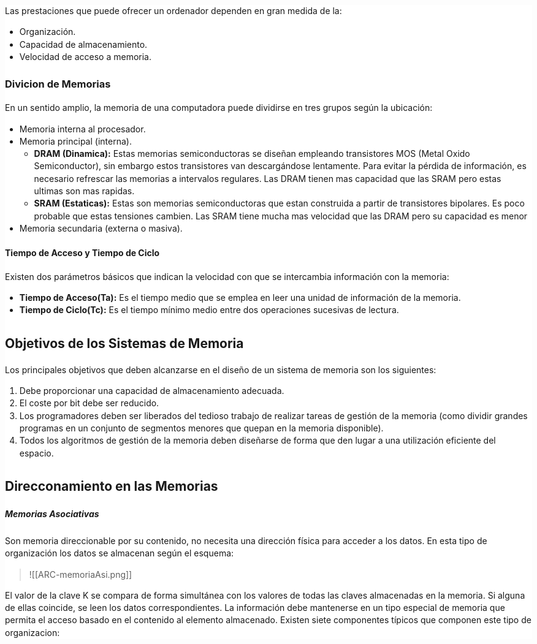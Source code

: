 Las prestaciones que puede ofrecer un ordenador dependen en gran medida de la: 
- Organización.
- Capacidad de almacenamiento.
- Velocidad de acceso a memoria.

### Divicion de Memorias

En un sentido amplio, la memoria de una computadora puede dividirse en tres grupos según la ubicación: 
- Memoria interna al procesador.
- Memoria principal (interna).
	- **DRAM (Dinamica):** Estas memorias semiconductoras se diseñan empleando transistores MOS (Metal Oxido Semiconductor), sin embargo estos transistores van descargándose lentamente. Para evitar la pérdida de información, es necesario refrescar las memorias a intervalos regulares. Las DRAM tienen mas capacidad que las SRAM pero estas ultimas son mas rapidas.
	- **SRAM (Estaticas):** Estas son memorias semiconductoras que estan construida a partir de transistores bipolares. Es poco probable que estas tensiones cambien. Las SRAM tiene mucha mas velocidad que las DRAM pero su capacidad es menor
- Memoria secundaria (externa o masiva).

#### Tiempo de Acceso y Tiempo de Ciclo
Existen dos parámetros básicos que indican la velocidad con que se intercambia información con la memoria:

- **Tiempo de Acceso(Ta):** Es el tiempo medio que se emplea en leer una unidad de información de la memoria.
- **Tiempo de Ciclo(Tc):** Es el tiempo mínimo medio entre dos operaciones sucesivas de lectura.

## Objetivos de los Sistemas de Memoria

Los principales objetivos que deben alcanzarse en el diseño de un sistema de memoria son los siguientes:

1. Debe proporcionar una capacidad de almacenamiento adecuada.
2. El coste por bit debe ser reducido.
3. Los programadores deben ser liberados del tedioso trabajo de realizar tareas de gestión de la memoria (como dividir grandes programas en un conjunto de segmentos menores que quepan en la memoria disponible). 
4. Todos los algoritmos de gestión de la memoria deben diseñarse de forma que den lugar a una utilización eficiente del espacio.

## Direcconamiento en las Memorias

##### Memorias Asociativas
Son memoria direccionable por su contenido, no necesita una dirección física para acceder a los datos. En esta tipo de organización los datos se almacenan según el esquema:

> ![[ARC-memoriaAsi.png]]

El valor de la clave K se compara de forma simultánea con los valores de todas las claves almacenadas en la memoria. Si alguna de ellas coincide, se leen los datos correspondientes.
La información debe mantenerse en un tipo especial de memoria que permita el acceso basado en el contenido al elemento almacenado. Existen siete componentes típicos que componen este tipo de organizacion:
